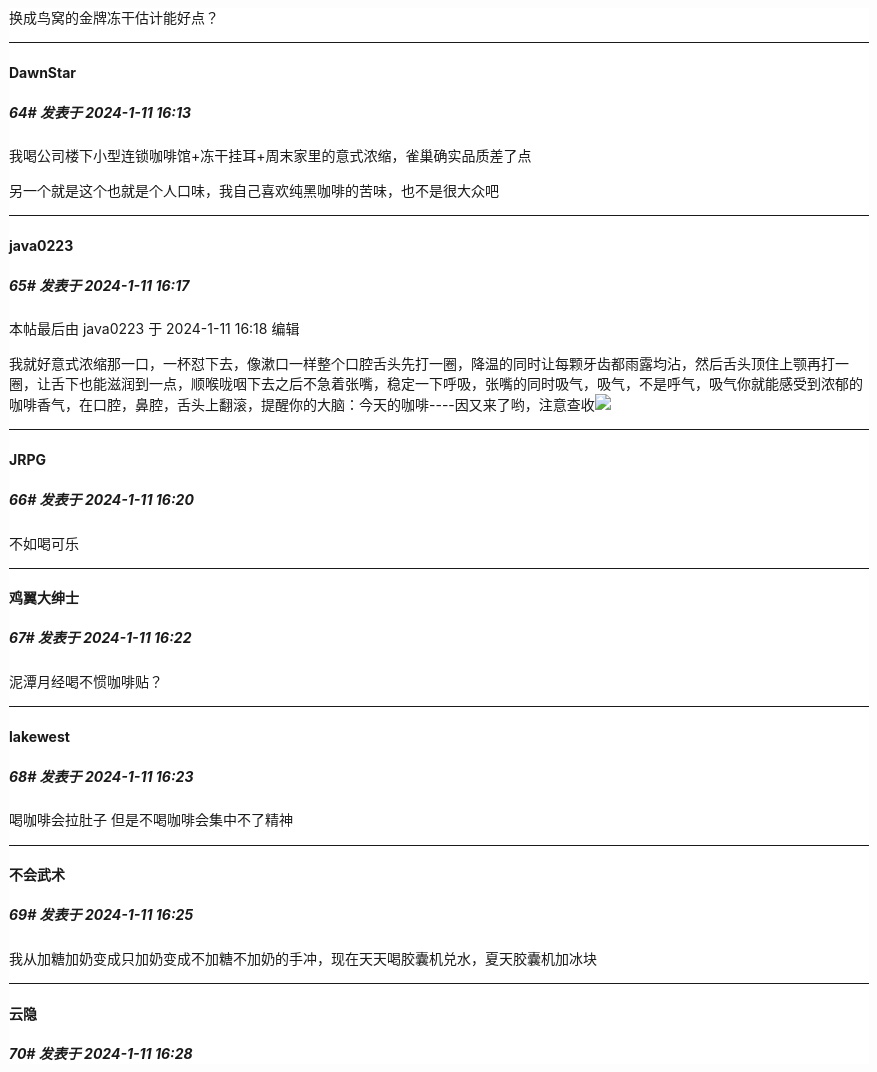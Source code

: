 换成鸟窝的金牌冻干估计能好点？

*****

####  DawnStar  
##### 64#       发表于 2024-1-11 16:13

我喝公司楼下小型连锁咖啡馆+冻干挂耳+周末家里的意式浓缩，雀巢确实品质差了点

另一个就是这个也就是个人口味，我自己喜欢纯黑咖啡的苦味，也不是很大众吧


*****

####  java0223  
##### 65#       发表于 2024-1-11 16:17

 本帖最后由 java0223 于 2024-1-11 16:18 编辑 

我就好意式浓缩那一口，一杯怼下去，像漱口一样整个口腔舌头先打一圈，降温的同时让每颗牙齿都雨露均沾，然后舌头顶住上颚再打一圈，让舌下也能滋润到一点，顺喉咙咽下去之后不急着张嘴，稳定一下呼吸，张嘴的同时吸气，吸气，不是呼气，吸气你就能感受到浓郁的咖啡香气，在口腔，鼻腔，舌头上翻滚，提醒你的大脑：今天的咖啡----因又来了哟，注意查收<img src="https://static.saraba1st.com/image/smiley/face2017/067.png" referrerpolicy="no-referrer">

*****

####  JRPG  
##### 66#       发表于 2024-1-11 16:20

不如喝可乐

*****

####  鸡翼大绅士  
##### 67#       发表于 2024-1-11 16:22

泥潭月经喝不惯咖啡贴？

*****

####  lakewest  
##### 68#       发表于 2024-1-11 16:23

喝咖啡会拉肚子 但是不喝咖啡会集中不了精神


*****

####  不会武术  
##### 69#       发表于 2024-1-11 16:25

我从加糖加奶变成只加奶变成不加糖不加奶的手冲，现在天天喝胶囊机兑水，夏天胶囊机加冰块

*****

####  云隐  
##### 70#       发表于 2024-1-11 16:28
